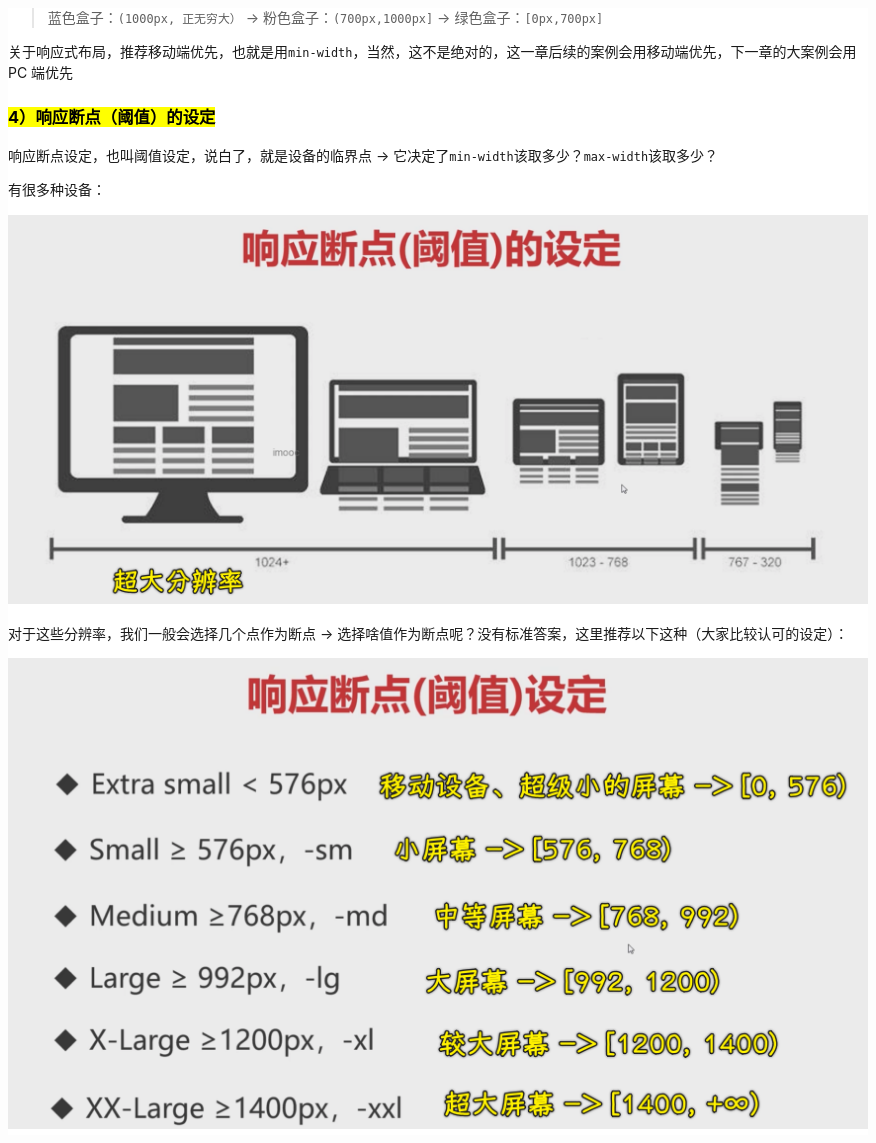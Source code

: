 > 蓝色盒子：`(1000px, 正无穷大）` -> 粉色盒子：`(700px,1000px]` -> 绿色盒子：`[0px,700px]`

关于响应式布局，推荐移动端优先，也就是用`min-width`，当然，这不是绝对的，这一章后续的案例会用移动端优先，下一章的大案例会用 PC 端优先

### <mark>4）响应断点（阈值）的设定</mark>

响应断点设定，也叫阈值设定，说白了，就是设备的临界点 -> 它决定了`min-width`该取多少？`max-width`该取多少？

有很多种设备：

![设备](assets/img/2021-12-01-22-04-44.png)

对于这些分辨率，我们一般会选择几个点作为断点 -> 选择啥值作为断点呢？没有标准答案，这里推荐以下这种（大家比较认可的设定）：

![断点设定](assets/img/2021-12-01-22-10-55.png)
